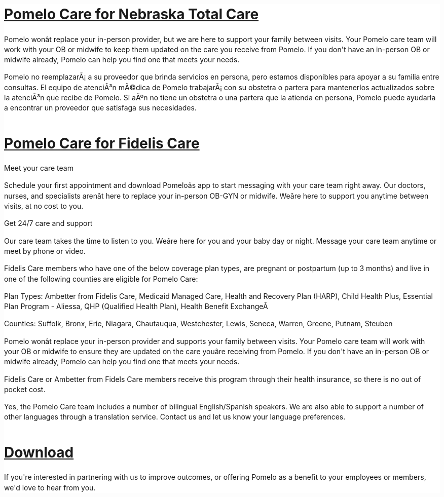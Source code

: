 # [Pomelo Care for Nebraska Total Care](https://www.pomelocare.com/nebraskatotalcare)
Pomelo wonât replace your in-person provider, but we are here to support your family between visits. Your Pomelo care team will work with your OB or midwife to keep them updated on the care you receive from Pomelo. If you don't have an in-person OB or midwife already, Pomelo can help you find one that meets your needs.

Pomelo no reemplazarÃ¡ a su proveedor que brinda servicios en persona, pero estamos disponibles para apoyar a su familia entre consultas. El equipo de atenciÃ³n mÃ©dica de Pomelo trabajarÃ¡ con su obstetra o partera para mantenerlos actualizados sobre la atenciÃ³n que recibe de Pomelo. Si aÃºn no tiene un obstetra o una partera que la atienda en persona, Pomelo puede ayudarla a encontrar un proveedor que satisfaga sus necesidades.

# [Pomelo Care for Fidelis Care](https://www.pomelocare.com/fidelis)
Meet your care team

Schedule your first appointment and download Pomeloâs app to start messaging with your care team right away. Our doctors, nurses, and specialists arenât here to replace your in-person OB-GYN or midwife. Weâre here to support you anytime between visits, at no cost to you.

Get 24/7 care and support

Our care team takes the time to listen to you. Weâre here for you and your baby day or night. Message your care team anytime or meet by phone or video.

Fidelis Care members who have one of the below coverage plan types, are pregnant or postpartum (up to 3 months) and live in one of the following counties are eligible for Pomelo Care:

Plan Types: Ambetter from Fidelis Care, Medicaid Managed Care, Health and Recovery Plan (HARP), Child Health Plus, Essential Plan Program - Aliessa, QHP (Qualified Health Plan), Health Benefit ExchangeÂ

Counties: Suffolk, Bronx, Erie, Niagara, Chautauqua, Westchester, Lewis, Seneca, Warren, Greene, Putnam, Steuben

Pomelo wonât replace your in-person provider and supports your family between visits. Your Pomelo care team will work with your OB or midwife to ensure they are updated on the care youâre receiving from Pomelo. If you don't have an in-person OB or midwife already, Pomelo can help you find one that meets your needs.

Fidelis Care or Ambetter from Fidels Care members receive this program through their health insurance, so there is no out of pocket cost.

Yes, the Pomelo Care team includes a number of bilingual English/Spanish speakers. We are also able to support a number of other languages through a translation service. Contact us and let us know your language preferences.

# [Download](https://www.pomelocare.com/download)
If you're interested in partnering with us to improve outcomes, or offering Pomelo as a benefit to your employees or members, we'd love to hear from you.
